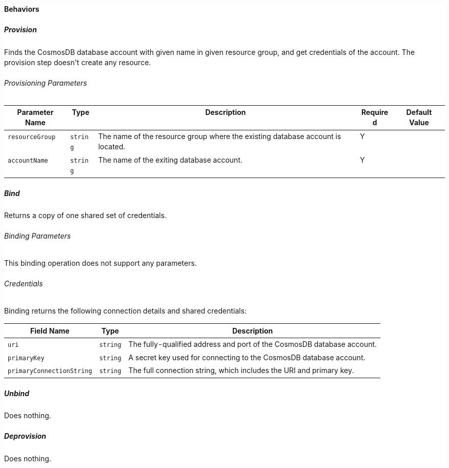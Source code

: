 #### Behaviors

##### Provision

Finds the CosmosDB database account with given name in given resource group, and get credentials of the account. The provision step doesn't create any resource.

###### Provisioning Parameters

| Parameter Name  | Type     | Description                                                  | Required | Default Value |
| --------------- | -------- | ------------------------------------------------------------ | -------- | ------------- |
| `resourceGroup` | `string` | The name of the resource group where the existing database account is located. | Y        |               |
| `accountName`   | `string` | The name of the exiting database account.                    | Y        |               |

##### Bind

Returns a copy of one shared set of credentials.

###### Binding Parameters

This binding operation does not support any parameters.

###### Credentials

Binding returns the following connection details and shared credentials:

| Field Name                | Type     | Description                                                  |
| ------------------------- | -------- | ------------------------------------------------------------ |
| `uri`                     | `string` | The fully-qualified address and port of the CosmosDB database account. |
| `primaryKey`              | `string` | A secret key used for connecting to the CosmosDB database account. |
| `primaryConnectionString` | `string` | The full connection string, which includes the URI and primary key. |

##### Unbind

Does nothing.

##### Deprovision

Does nothing.